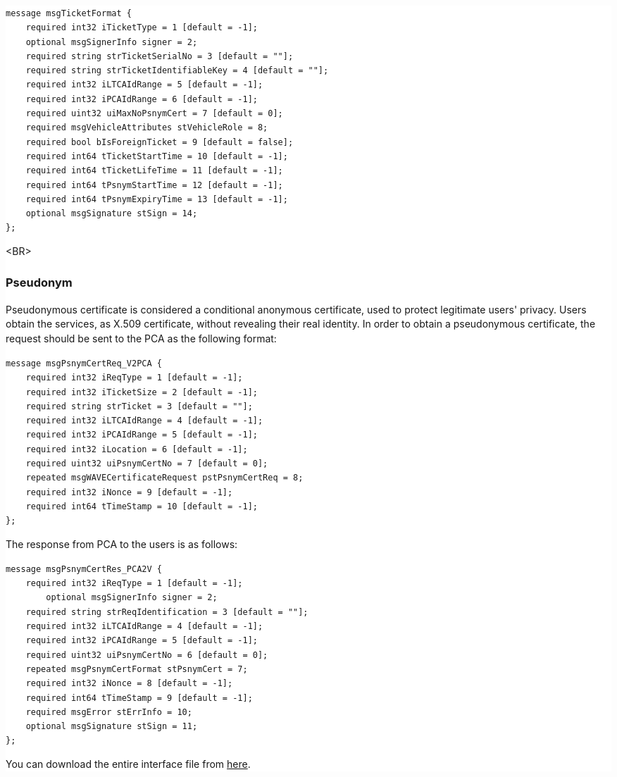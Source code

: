 ```
message msgTicketFormat {
	required int32 iTicketType = 1 [default = -1];
	optional msgSignerInfo signer = 2;
	required string strTicketSerialNo = 3 [default = ""];
	required string strTicketIdentifiableKey = 4 [default = ""];
	required int32 iLTCAIdRange = 5 [default = -1];
	required int32 iPCAIdRange = 6 [default = -1];
	required uint32 uiMaxNoPsnymCert = 7 [default = 0];
	required msgVehicleAttributes stVehicleRole = 8;
	required bool bIsForeignTicket = 9 [default = false];
	required int64 tTicketStartTime = 10 [default = -1];
	required int64 tTicketLifeTime = 11 [default = -1];
	required int64 tPsnymStartTime = 12 [default = -1];
	required int64 tPsnymExpiryTime = 13 [default = -1];
	optional msgSignature stSign = 14;
};
```





&lt;BR&gt;


### Pseudonym ###
Pseudonymous certificate is considered a conditional anonymous certificate, used to protect legitimate users' privacy. Users obtain the services, as X.509 certificate, without revealing their real identity. In order to obtain a pseudonymous certificate, the request should be sent to the PCA as the following format:

```
message msgPsnymCertReq_V2PCA {
	required int32 iReqType = 1 [default = -1];
	required int32 iTicketSize = 2 [default = -1];
	required string strTicket = 3 [default = ""];
	required int32 iLTCAIdRange = 4 [default = -1];
	required int32 iPCAIdRange = 5 [default = -1];
	required int32 iLocation = 6 [default = -1];
	required uint32 uiPsnymCertNo = 7 [default = 0];
	repeated msgWAVECertificateRequest pstPsnymCertReq = 8;
	required int32 iNonce = 9 [default = -1];
	required int64 tTimeStamp = 10 [default = -1];
};
```

The response from PCA to the users is as follows:

```
message msgPsnymCertRes_PCA2V {
	required int32 iReqType = 1 [default = -1];
        optional msgSignerInfo signer = 2;
	required string strReqIdentification = 3 [default = ""];
	required int32 iLTCAIdRange = 4 [default = -1];
	required int32 iPCAIdRange = 5 [default = -1];
	required uint32 uiPsnymCertNo = 6 [default = 0];
	repeated msgPsnymCertFormat stPsnymCert = 7;
	required int32 iNonce = 8 [default = -1];
	required int64 tTimeStamp = 9 [default = -1];
	required msgError stErrInfo = 10;
	optional msgSignature stSign = 11;
};
```


You can download the entire interface file from <a href='http://code.google.com/p/kth-vespa/source/browse/trunk/interfaces/interfaces.proto'>here</a>.